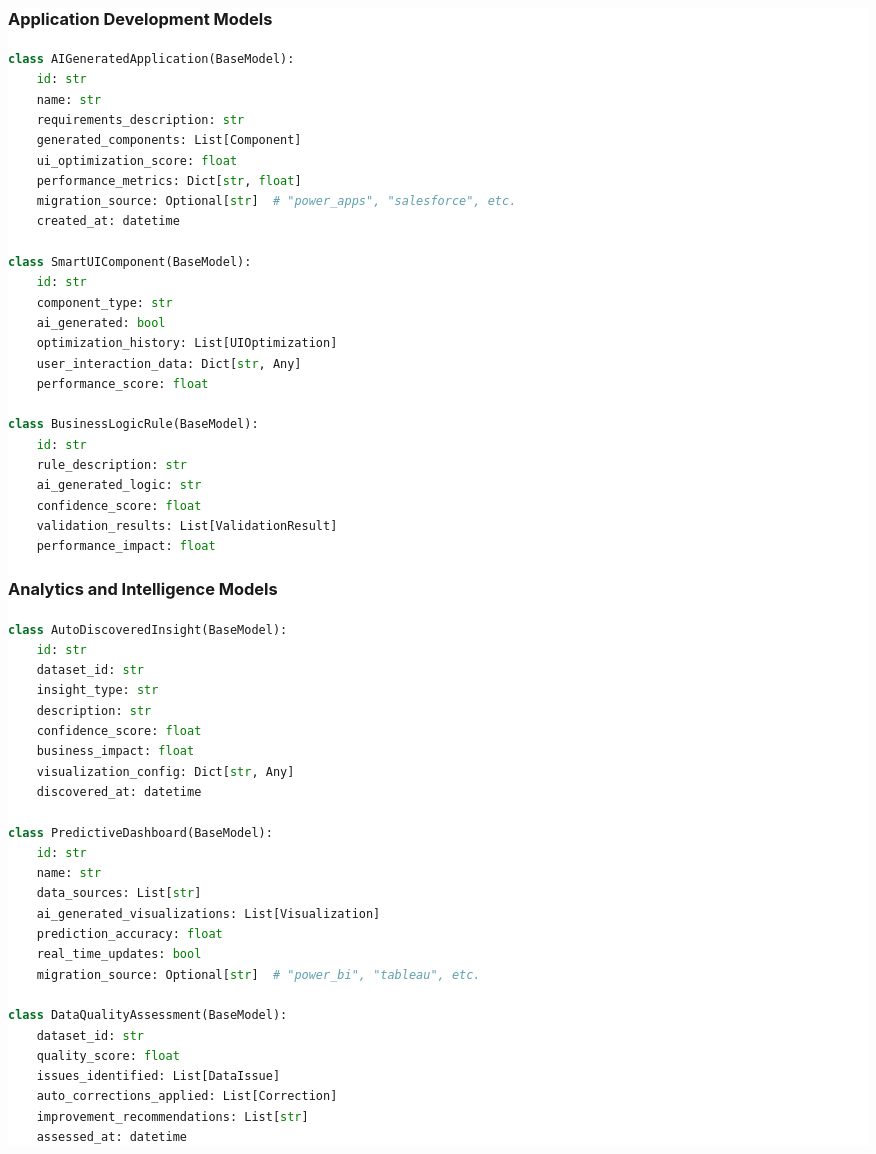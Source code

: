 ### Application Development Models

```python
class AIGeneratedApplication(BaseModel):
    id: str
    name: str
    requirements_description: str
    generated_components: List[Component]
    ui_optimization_score: float
    performance_metrics: Dict[str, float]
    migration_source: Optional[str]  # "power_apps", "salesforce", etc.
    created_at: datetime

class SmartUIComponent(BaseModel):
    id: str
    component_type: str
    ai_generated: bool
    optimization_history: List[UIOptimization]
    user_interaction_data: Dict[str, Any]
    performance_score: float

class BusinessLogicRule(BaseModel):
    id: str
    rule_description: str
    ai_generated_logic: str
    confidence_score: float
    validation_results: List[ValidationResult]
    performance_impact: float
```

### Analytics and Intelligence Models

```python
class AutoDiscoveredInsight(BaseModel):
    id: str
    dataset_id: str
    insight_type: str
    description: str
    confidence_score: float
    business_impact: float
    visualization_config: Dict[str, Any]
    discovered_at: datetime

class PredictiveDashboard(BaseModel):
    id: str
    name: str
    data_sources: List[str]
    ai_generated_visualizations: List[Visualization]
    prediction_accuracy: float
    real_time_updates: bool
    migration_source: Optional[str]  # "power_bi", "tableau", etc.

class DataQualityAssessment(BaseModel):
    dataset_id: str
    quality_score: float
    issues_identified: List[DataIssue]
    auto_corrections_applied: List[Correction]
    improvement_recommendations: List[str]
    assessed_at: datetime
```
